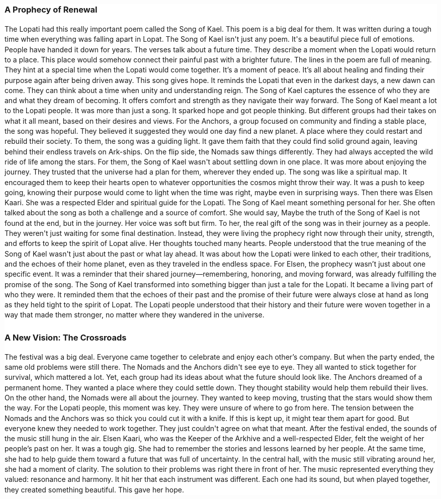 ### A Prophecy of Renewal
The Lopati had this really important poem called the Song of Kael. This poem is a big deal for them. It was written during a tough time when everything was falling apart in Lopat. 
The Song of Kael isn't just any poem. It's a beautiful piece full of emotions. People have handed it down for years. The verses talk about a future time. They describe a moment when the Lopati would return to a place. This place would somehow connect their painful past with a brighter future.
The lines in the poem are full of meaning. They hint at a special time when the Lopati would come together. It’s a moment of peace. It’s all about healing and finding their purpose again after being driven away. 
This song gives hope. It reminds the Lopati that even in the darkest days, a new dawn can come. They can think about a time when unity and understanding reign. The Song of Kael captures the essence of who they are and what they dream of becoming. It offers comfort and strength as they navigate their way forward.
The Song of Kael meant a lot to the Lopati people. It was more than just a song. It sparked hope and got people thinking. But different groups had their takes on what it all meant, based on their desires and views.
For the Anchors, a group focused on community and finding a stable place, the song was hopeful. They believed it suggested they would one day find a new planet. A place where they could restart and rebuild their society. To them, the song was a guiding light. It gave them faith that they could find solid ground again, leaving behind their endless travels on Ark-ships.
On the flip side, the Nomads saw things differently. They had always accepted the wild ride of life among the stars. For them, the Song of Kael wasn't about settling down in one place. It was more about enjoying the journey. They trusted that the universe had a plan for them, wherever they ended up. The song was like a spiritual map. It encouraged them to keep their hearts open to whatever opportunities the cosmos might throw their way. It was a push to keep going, knowing their purpose would come to light when the time was right, maybe even in surprising ways.
Then there was Elsen Kaari. She was a respected Elder and spiritual guide for the Lopati. The Song of Kael meant something personal for her. She often talked about the song as both a challenge and a source of comfort. She would say, Maybe the truth of the Song of Kael is not found at the end, but in the journey. Her voice was soft but firm. To her, the real gift of the song was in their journey as a people. They weren't just waiting for some final destination. Instead, they were living the prophecy right now through their unity, strength, and efforts to keep the spirit of Lopat alive.
Her thoughts touched many hearts. People understood that the true meaning of the Song of Kael wasn't just about the past or what lay ahead. It was about how the Lopati were linked to each other, their traditions, and the echoes of their home planet, even as they traveled in the endless space. For Elsen, the prophecy wasn’t just about one specific event. It was a reminder that their shared journey—remembering, honoring, and moving forward, was already fulfilling the promise of the song.
The Song of Kael transformed into something bigger than just a tale for the Lopati. It became a living part of who they were. It reminded them that the echoes of their past and the promise of their future were always close at hand as long as they held tight to the spirit of Lopat. The Lopati people understood that their history and their future were woven together in a way that made them stronger, no matter where they wandered in the universe.

### A New Vision: The Crossroads
The festival was a big deal. Everyone came together to celebrate and enjoy each other’s company. But when the party ended, the same old problems were still there. The Nomads and the Anchors didn't see eye to eye. They all wanted to stick together for survival, which mattered a lot. Yet, each group had its ideas about what the future should look like.
The Anchors dreamed of a permanent home. They wanted a place where they could settle down. They thought stability would help them rebuild their lives. On the other hand, the Nomads were all about the journey. They wanted to keep moving, trusting that the stars would show them the way.
For the Lopati people, this moment was key. They were unsure of where to go from here. The tension between the Nomads and the Anchors was so thick you could cut it with a knife. If this is kept up, it might tear them apart for good. But everyone knew they needed to work together. They just couldn't agree on what that meant. 
After the festival ended, the sounds of the music still hung in the air. Elsen Kaari, who was the Keeper of the Arkhive and a well-respected Elder, felt the weight of her people’s past on her. It was a tough gig. She had to remember the stories and lessons learned by her people. At the same time, she had to help guide them toward a future that was full of uncertainty.
In the central hall, with the music still vibrating around her, she had a moment of clarity. The solution to their problems was right there in front of her. The music represented everything they valued: resonance and harmony. It hit her that each instrument was different. Each one had its sound, but when played together, they created something beautiful. This gave her hope. 